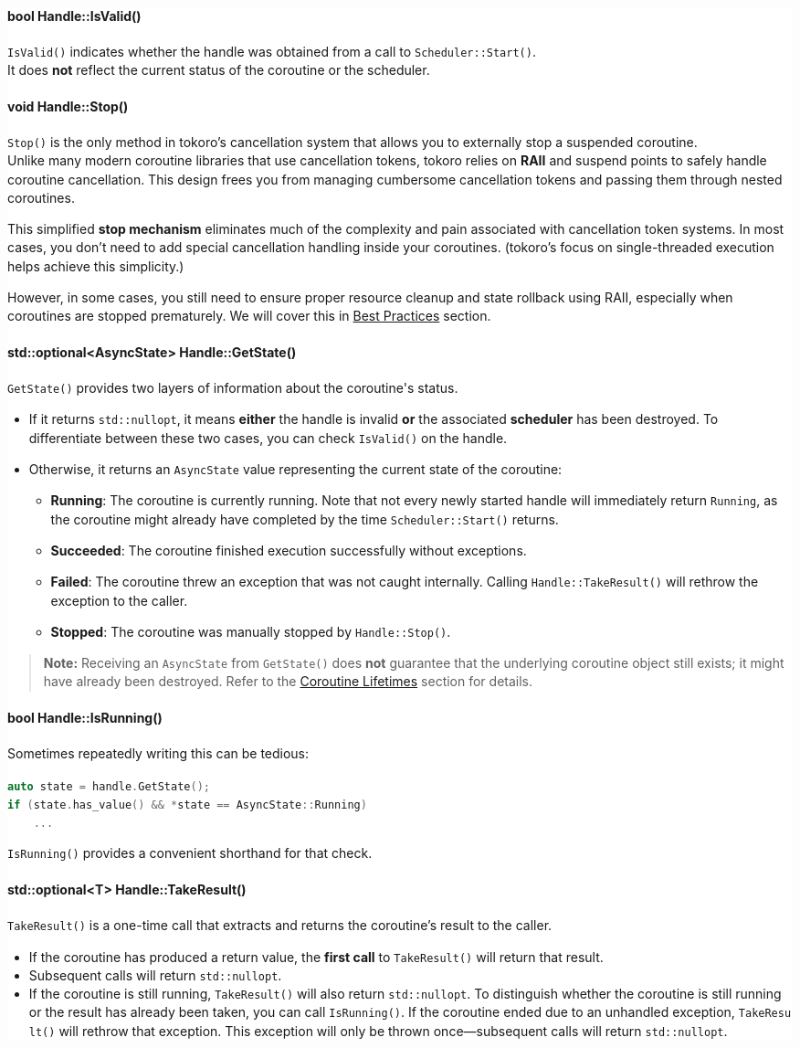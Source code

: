 #### bool Handle::IsValid()
`IsValid()` indicates whether the handle was obtained from a call to `Scheduler::Start()`.\
It does **not** reflect the current status of the coroutine or the scheduler.

#### void Handle::Stop()
`Stop()` is the only method in tokoro’s cancellation system that allows you to externally stop a suspended coroutine.\
Unlike many modern coroutine libraries that use cancellation tokens, tokoro relies on **RAII** and suspend points to safely handle coroutine cancellation. This design frees you from managing cumbersome cancellation tokens and passing them through nested coroutines.

This simplified **stop mechanism** eliminates much of the complexity and pain associated with cancellation token systems. In most cases, you don’t need to add special cancellation handling inside your coroutines. (tokoro’s focus on single-threaded execution helps achieve this simplicity.)

However, in some cases, you still need to ensure proper resource cleanup and state rollback using RAII, especially when coroutines are stopped prematurely. We will cover this in [Best Practices](#best-practices) section.

#### std::optional\<AsyncState\> Handle::GetState()
`GetState()` provides two layers of information about the coroutine's status.

* If it returns `std::nullopt`, it means **either** the handle is invalid **or** the associated **scheduler** has been destroyed. To differentiate between these two cases, you can check `IsValid()` on the handle.

* Otherwise, it returns an `AsyncState` value representing the current state of the coroutine:

  * **Running**: The coroutine is currently running. Note that not every newly started handle will immediately return `Running`, as the coroutine might already have completed by the time `Scheduler::Start()` returns.

  * **Succeeded**: The coroutine finished execution successfully without exceptions.

  * **Failed**: The coroutine threw an exception that was not caught internally. Calling `Handle::TakeResult()` will rethrow the exception to the caller.

  * **Stopped**: The coroutine was manually stopped by `Handle::Stop()`.

> **Note:** Receiving an `AsyncState` from `GetState()` does **not** guarantee that the underlying coroutine object still exists; it might have already been destroyed. Refer to the [Coroutine Lifetimes](#coroutine-lifetimes) section for details.

#### bool Handle::IsRunning()
Sometimes repeatedly writing this can be tedious:
```cpp
auto state = handle.GetState();
if (state.has_value() && *state == AsyncState::Running)
    ...
```
`IsRunning()` provides a convenient shorthand for that check.

#### std::optional\<T\> Handle::TakeResult()
`TakeResult()` is a one-time call that extracts and returns the coroutine’s result to the caller.
* If the coroutine has produced a return value, the **first call** to `TakeResult()` will return that result.
* Subsequent calls will return `std::nullopt`.
* If the coroutine is still running, `TakeResult()` will also return `std::nullopt`. To distinguish whether the coroutine is still running or the result has already been taken, you can call `IsRunning()`.
If the coroutine ended due to an unhandled exception, `TakeResult()` will rethrow that exception. This exception will only be thrown once—subsequent calls will return `std::nullopt`.
